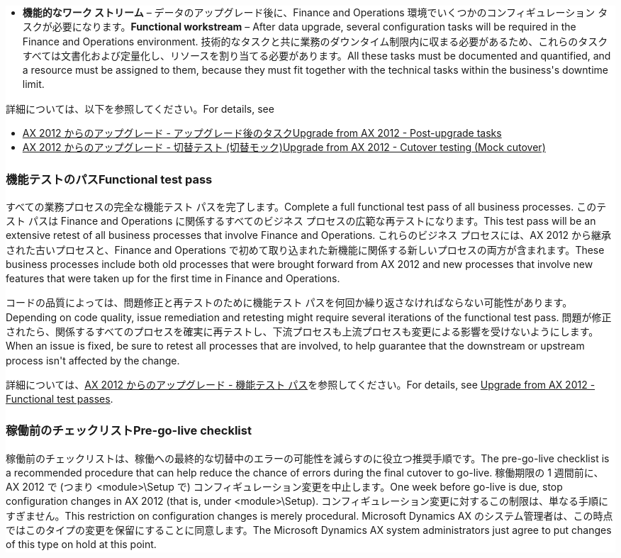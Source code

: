 - <span data-ttu-id="d8981-243">**機能的なワーク ストリーム** – データのアップグレード後に、Finance and Operations 環境でいくつかのコンフィギュレーション タスクが必要になります。</span><span class="sxs-lookup"><span data-stu-id="d8981-243">**Functional workstream** – After data upgrade, several configuration tasks will be required in the Finance and Operations environment.</span></span> <span data-ttu-id="d8981-244">技術的なタスクと共に業務のダウンタイム制限内に収まる必要があるため、これらのタスクすべては文書化および定量化し、リソースを割り当てる必要があります。</span><span class="sxs-lookup"><span data-stu-id="d8981-244">All these tasks must be documented and quantified, and a resource must be assigned to them, because they must fit together with the technical tasks within the business's downtime limit.</span></span>

<span data-ttu-id="d8981-245">詳細については、以下を参照してください。</span><span class="sxs-lookup"><span data-stu-id="d8981-245">For details, see</span></span> 
- [<span data-ttu-id="d8981-246">AX 2012 からのアップグレード - アップグレード後のタスク</span><span class="sxs-lookup"><span data-stu-id="d8981-246">Upgrade from AX 2012 - Post-upgrade tasks</span></span>](app-validation-process.md)
- [<span data-ttu-id="d8981-247">AX 2012 からのアップグレード - 切替テスト (切替モック)</span><span class="sxs-lookup"><span data-stu-id="d8981-247">Upgrade from AX 2012 - Cutover testing (Mock cutover)</span></span>](upgrade-cutover-testing.md)

### <a name="functional-test-pass"></a><span data-ttu-id="d8981-248">機能テストのパス</span><span class="sxs-lookup"><span data-stu-id="d8981-248">Functional test pass</span></span>
<span data-ttu-id="d8981-249">すべての業務プロセスの完全な機能テスト パスを完了します。</span><span class="sxs-lookup"><span data-stu-id="d8981-249">Complete a full functional test pass of all business processes.</span></span> <span data-ttu-id="d8981-250">このテスト パスは Finance and Operations に関係するすべてのビジネス プロセスの広範な再テストになります。</span><span class="sxs-lookup"><span data-stu-id="d8981-250">This test pass will be an extensive retest of all business processes that involve Finance and Operations.</span></span> <span data-ttu-id="d8981-251">これらのビジネス プロセスには、AX 2012 から継承された古いプロセスと、Finance and Operations で初めて取り込まれた新機能に関係する新しいプロセスの両方が含まれます。</span><span class="sxs-lookup"><span data-stu-id="d8981-251">These business processes include both old processes that were brought forward from AX 2012 and new processes that involve new features that were taken up for the first time in Finance and Operations.</span></span> 

<span data-ttu-id="d8981-252">コードの品質によっては、問題修正と再テストのために機能テスト パスを何回か繰り返さなければならない可能性があります。</span><span class="sxs-lookup"><span data-stu-id="d8981-252">Depending on code quality, issue remediation and retesting might require several iterations of the functional test pass.</span></span> <span data-ttu-id="d8981-253">問題が修正されたら、関係するすべてのプロセスを確実に再テストし、下流プロセスも上流プロセスも変更による影響を受けないようにします。</span><span class="sxs-lookup"><span data-stu-id="d8981-253">When an issue is fixed, be sure to retest all processes that are involved, to help guarantee that the downstream or upstream process isn't affected by the change.</span></span>

<span data-ttu-id="d8981-254">詳細については、[AX 2012 からのアップグレード - 機能テスト パス](upgrade-functional-validation.md)を参照してください。</span><span class="sxs-lookup"><span data-stu-id="d8981-254">For details, see [Upgrade from AX 2012 - Functional test passes](upgrade-functional-validation.md).</span></span>

### <a name="pre-go-live-checklist"></a><span data-ttu-id="d8981-255">稼働前のチェックリスト</span><span class="sxs-lookup"><span data-stu-id="d8981-255">Pre-go-live checklist</span></span>
<span data-ttu-id="d8981-256">稼働前のチェックリストは、稼働への最終的な切替中のエラーの可能性を減らすのに役立つ推奨手順です。</span><span class="sxs-lookup"><span data-stu-id="d8981-256">The pre-go-live checklist is a recommended procedure that can help reduce the chance of errors during the final cutover to go-live.</span></span> <span data-ttu-id="d8981-257">稼働期限の 1 週間前に、AX 2012 で (つまり \<module\>\Setup で) コンフィギュレーション変更を中止します。</span><span class="sxs-lookup"><span data-stu-id="d8981-257">One week before go-live is due, stop configuration changes in AX 2012 (that is, under \<module\>\Setup).</span></span> <span data-ttu-id="d8981-258">コンフィギュレーション変更に対するこの制限は、単なる手順にすぎません。</span><span class="sxs-lookup"><span data-stu-id="d8981-258">This restriction on configuration changes is merely procedural.</span></span> <span data-ttu-id="d8981-259">Microsoft Dynamics AX のシステム管理者は、この時点ではこのタイプの変更を保留にすることに同意します。</span><span class="sxs-lookup"><span data-stu-id="d8981-259">The Microsoft Dynamics AX system administrators just agree to put changes of this type on hold at this point.</span></span>
